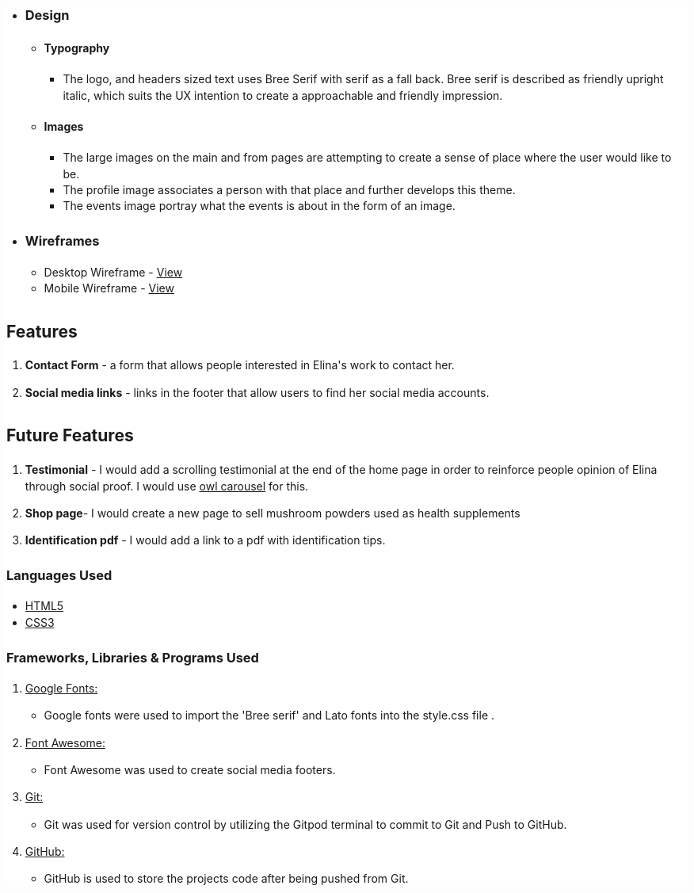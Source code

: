 - ### Design

    -   #### Typography
        -   The logo, and headers sized text uses Bree Serif with serif as a fall back.
        Bree serif is described as friendly upright italic, which suits the UX intention to create a approachable and friendly impression.
    -   #### Images
        -   The large images on the main and from pages are attempting to create a sense of place where the user would like to be.
        -   The profile image associates a person with that place and further develops this theme.
        -   The events image portray what the events is about in the form of an image.

*   ### Wireframes

    -   Desktop Wireframe - [View](/readme-files/wireframes/mobile-wireframes.bmpr)
    -   Mobile Wireframe - [View](/readme-files/wireframes/wireframe-desktop.bmpr)

## Features


1. **Contact Form**  - a form that allows people interested in Elina's work to contact her.

2. **Social media links** - links in the footer that allow users to find her social media accounts.


## Future Features
   
   1. **Testimonial** - I would add a scrolling testimonial at the end of the home page in order to reinforce people opinion of Elina through social proof. I would use [owl carousel](https://owlcarousel2.github.io/OwlCarousel2/) for this.

   2. **Shop page**- I would create a new page to sell mushroom powders used as health supplements

   3. **Identification pdf** - I would add a link to a pdf with identification tips.


### Languages Used

-   [HTML5](https://en.wikipedia.org/wiki/HTML5)
-   [CSS3](https://en.wikipedia.org/wiki/Cascading_Style_Sheets)

### Frameworks, Libraries & Programs Used


1. [Google Fonts:](https://fonts.google.com/)
    - Google fonts were used to import the 'Bree serif' and Lato fonts into the style.css file 
    .
1. [Font Awesome:](https://fontawesome.com/)
    - Font Awesome was used to create social media footers.

1. [Git:](https://git-scm.com/)
    - Git was used for version control by utilizing the Gitpod terminal to commit to Git and Push to GitHub.
1. [GitHub:](https://github.com/)
    - GitHub is used to store the projects code after being pushed from Git.
    